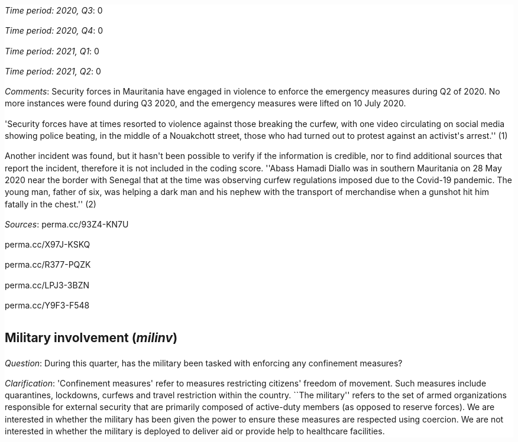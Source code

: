  
*Time period: 2020, Q3*: 0

 
*Time period: 2020, Q4*: 0

 
*Time period: 2021, Q1*: 0

 
*Time period: 2021, Q2*: 0

 

*Comments*:
 Security forces in Mauritania have engaged in violence to enforce the emergency measures during Q2 of 2020. No more instances were found during Q3 2020, and the emergency measures were lifted on 10 July 2020.

 'Security forces have at times resorted to violence against those breaking the curfew, with one video circulating on social media showing police beating, in the middle of a Nouakchott street, those who had turned out to protest against an activist's arrest.'' (1)

Another incident was found, but it hasn't been possible to verify if the information is credible, nor to find additional sources that report the incident, therefore it is not included in the coding score.
''Abass Hamadi Diallo was in southern Mauritania on 28 May 2020 near the border with Senegal that at the time was observing curfew regulations imposed due to the Covid-19 pandemic.
The young man, father of six, was helping a dark man and his nephew with the transport of merchandise when a gunshot hit him fatally in the chest.'' (2) 

*Sources*:
 perma.cc/93Z4-KN7U


perma.cc/X97J-KSKQ


perma.cc/R377-PQZK


perma.cc/LPJ3-3BZN


perma.cc/Y9F3-F548





## Military involvement (*milinv*) 

*Question*: During this quarter, has the military been tasked with enforcing any confinement measures?

 

*Clarification*: 'Confinement measures' refer to measures restricting citizens' freedom of movement. Such measures include  quarantines, lockdowns, curfews and  travel restriction within the country. ``The military'' refers to the set of armed organizations responsible for external security that are primarily composed of active-duty members (as opposed to reserve forces). We are interested in whether the military has been given the power to ensure these measures are respected using coercion. We are not interested in whether the military is deployed to deliver aid or provide help to healthcare facilities.
